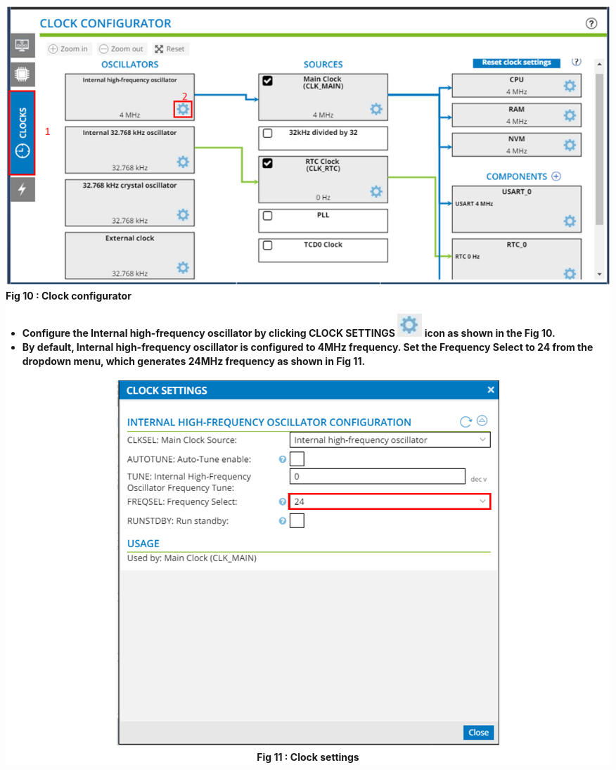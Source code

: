   <img width=auto height=auto src="images/clock1.png">
   <br><strong>Fig 10 : Clock configurator<br>
</p>

* Configure the **Internal high-frequency oscillator** by clicking **CLOCK SETTINGS** ![](images/settings.png) icon as shown in the Fig 10.
* By default, Internal high-frequency oscillator is configured to 4MHz frequency. Set the **Frequency Select** to **24** from the dropdown menu, which generates 24MHz frequency as shown in Fig 11.

<p align="center">
  <img width=auto height=auto src="images/clock.png">
   <br><strong>Fig 11 : Clock settings<br>
</p>
